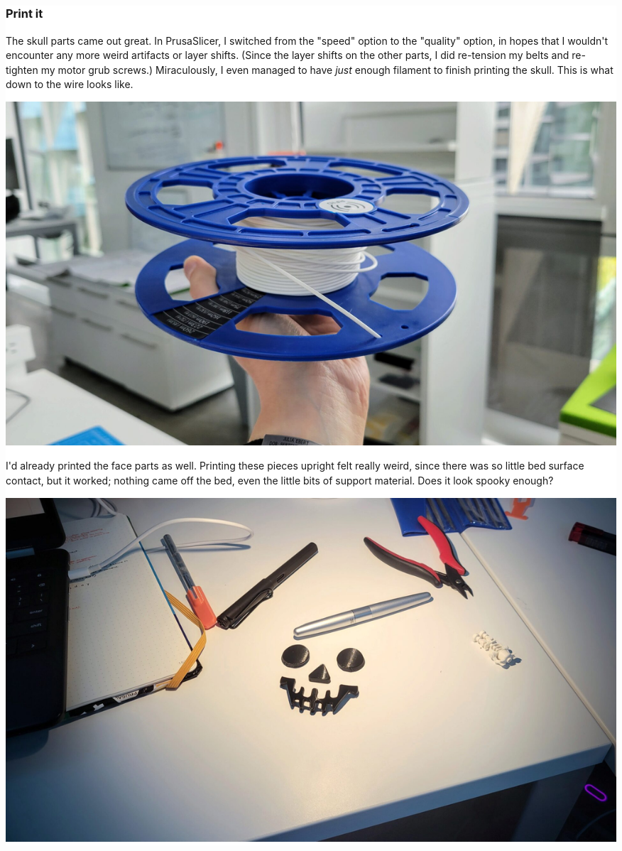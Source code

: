 ### Print it

The skull parts came out great. In PrusaSlicer, I switched from the "speed" option to the "quality" option, in hopes that I wouldn't encounter any more weird artifacts or layer shifts. (Since the layer shifts on the other parts, I did re-tension my belts and re-tighten my motor grub screws.) Miraculously, I even managed to have *just* enough filament to finish printing the skull. This is what down to the wire looks like.

![CAlmost empty filament spool](/assets/img/projects/lego-skeleton/almost-empty-spool.jpg)

I'd already printed the face parts as well. Printing these pieces upright felt really weird, since there was so little bed surface contact, but it worked; nothing came off the bed, even the little bits of support material. Does it look spooky enough?

![Skull face parts](/assets/img/projects/lego-skeleton/face-parts.jpg)
